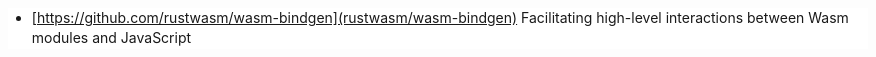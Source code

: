 * [https://github.com/rustwasm/wasm-bindgen](rustwasm/wasm-bindgen) Facilitating high-level interactions between Wasm modules and JavaScript
